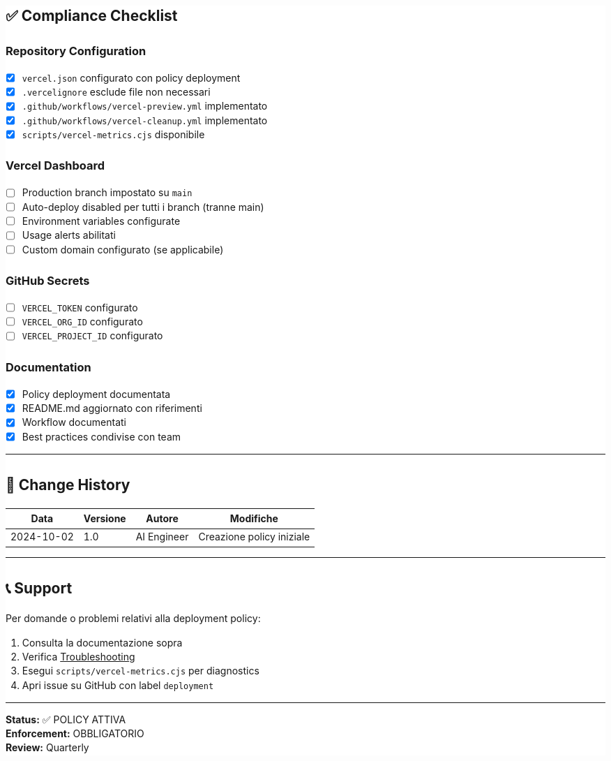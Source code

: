 
## ✅ Compliance Checklist

### Repository Configuration

- [x] `vercel.json` configurato con policy deployment
- [x] `.vercelignore` esclude file non necessari
- [x] `.github/workflows/vercel-preview.yml` implementato
- [x] `.github/workflows/vercel-cleanup.yml` implementato
- [x] `scripts/vercel-metrics.cjs` disponibile

### Vercel Dashboard

- [ ] Production branch impostato su `main`
- [ ] Auto-deploy disabled per tutti i branch (tranne main)
- [ ] Environment variables configurate
- [ ] Usage alerts abilitati
- [ ] Custom domain configurato (se applicabile)

### GitHub Secrets

- [ ] `VERCEL_TOKEN` configurato
- [ ] `VERCEL_ORG_ID` configurato
- [ ] `VERCEL_PROJECT_ID` configurato

### Documentation

- [x] Policy deployment documentata
- [x] README.md aggiornato con riferimenti
- [x] Workflow documentati
- [x] Best practices condivise con team

---

## 🔄 Change History

| Data | Versione | Autore | Modifiche |
|------|----------|--------|-----------|
| 2024-10-02 | 1.0 | AI Engineer | Creazione policy iniziale |

---

## 📞 Support

Per domande o problemi relativi alla deployment policy:

1. Consulta la documentazione sopra
2. Verifica [Troubleshooting](#-troubleshooting)
3. Esegui `scripts/vercel-metrics.cjs` per diagnostics
4. Apri issue su GitHub con label `deployment`

---

**Status:** ✅ POLICY ATTIVA  
**Enforcement:** OBBLIGATORIO  
**Review:** Quarterly
